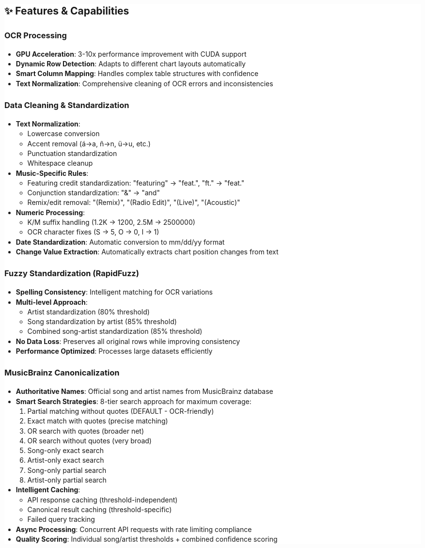 
## ✨ Features & Capabilities

### OCR Processing
- **GPU Acceleration**: 3-10x performance improvement with CUDA support
- **Dynamic Row Detection**: Adapts to different chart layouts automatically
- **Smart Column Mapping**: Handles complex table structures with confidence
- **Text Normalization**: Comprehensive cleaning of OCR errors and inconsistencies

### Data Cleaning & Standardization
- **Text Normalization**: 
  - Lowercase conversion
  - Accent removal (á→a, ñ→n, ü→u, etc.)
  - Punctuation standardization
  - Whitespace cleanup
- **Music-Specific Rules**:
  - Featuring credit standardization: "featuring" → "feat.", "ft." → "feat."
  - Conjunction standardization: "&" → "and"
  - Remix/edit removal: "(Remix)", "(Radio Edit)", "(Live)", "(Acoustic)"
- **Numeric Processing**: 
  - K/M suffix handling (1.2K → 1200, 2.5M → 2500000)
  - OCR character fixes (S → 5, O → 0, I → 1)
- **Date Standardization**: Automatic conversion to mm/dd/yy format
- **Change Value Extraction**: Automatically extracts chart position changes from text

### Fuzzy Standardization (RapidFuzz)
- **Spelling Consistency**: Intelligent matching for OCR variations
- **Multi-level Approach**:
  - Artist standardization (80% threshold)
  - Song standardization by artist (85% threshold)
  - Combined song-artist standardization (85% threshold)
- **No Data Loss**: Preserves all original rows while improving consistency
- **Performance Optimized**: Processes large datasets efficiently

### MusicBrainz Canonicalization
- **Authoritative Names**: Official song and artist names from MusicBrainz database
- **Smart Search Strategies**: 8-tier search approach for maximum coverage:
  1. Partial matching without quotes (DEFAULT - OCR-friendly)
  2. Exact match with quotes (precise matching)
  3. OR search with quotes (broader net)
  4. OR search without quotes (very broad)
  5. Song-only exact search
  6. Artist-only exact search
  7. Song-only partial search
  8. Artist-only partial search
- **Intelligent Caching**: 
  - API response caching (threshold-independent)
  - Canonical result caching (threshold-specific)
  - Failed query tracking
- **Async Processing**: Concurrent API requests with rate limiting compliance
- **Quality Scoring**: Individual song/artist thresholds + combined confidence scoring
